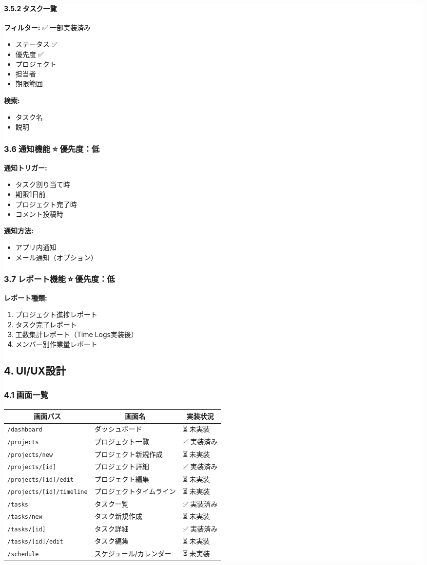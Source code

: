 #### 3.5.2 タスク一覧

**フィルター:** ✅ 一部実装済み
- ステータス ✅
- 優先度 ✅
- プロジェクト
- 担当者
- 期限範囲

**検索:**
- タスク名
- 説明

### 3.6 通知機能 ⭐ 優先度：低

**通知トリガー:**
- タスク割り当て時
- 期限1日前
- プロジェクト完了時
- コメント投稿時

**通知方法:**
- アプリ内通知
- メール通知（オプション）

### 3.7 レポート機能 ⭐ 優先度：低

**レポート種類:**
1. プロジェクト進捗レポート
2. タスク完了レポート
3. 工数集計レポート（Time Logs実装後）
4. メンバー別作業量レポート

## 4. UI/UX設計

### 4.1 画面一覧

| 画面パス | 画面名 | 実装状況 |
|---------|--------|---------|
| `/dashboard` | ダッシュボード | ⏳ 未実装 |
| `/projects` | プロジェクト一覧 | ✅ 実装済み |
| `/projects/new` | プロジェクト新規作成 | ⏳ 未実装 |
| `/projects/[id]` | プロジェクト詳細 | ✅ 実装済み |
| `/projects/[id]/edit` | プロジェクト編集 | ⏳ 未実装 |
| `/projects/[id]/timeline` | プロジェクトタイムライン | ⏳ 未実装 |
| `/tasks` | タスク一覧 | ✅ 実装済み |
| `/tasks/new` | タスク新規作成 | ⏳ 未実装 |
| `/tasks/[id]` | タスク詳細 | ✅ 実装済み |
| `/tasks/[id]/edit` | タスク編集 | ⏳ 未実装 |
| `/schedule` | スケジュール/カレンダー | ⏳ 未実装 |

